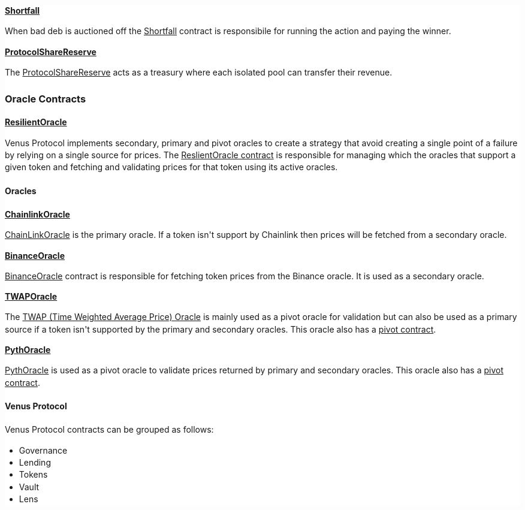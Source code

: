 [**Shortfall**](../isolated-lending/risk-fund/shortfall.md)

When bad deb is auctioned off the [Shortfall](https://github.com/VenusProtocol/isolated-pools/tree/main/contracts/Shortfall.sol) contract is responsibile for running the action and paying the winner.

[**ProtocolShareReserve**](../isolated-lending/risk-fund/protocol-share-reserve.md)

The [ProtocolShareReserve](https://github.com/VenusProtocol/isolated-pools/blob/main/contracts/RiskFund/ProtocolShareReserve.sol) acts as a treasury where each isolated pool can transfer their revenue.

### Oracle Contracts

[**ResilientOracle**](../oracles/resilient-oracle.md)

Venus Protocol implements secondary, primary and pivot oracles to create a strategy that avoid creating a single point of a failure by relying on a single source for prices. The [ReslientOracle contract](https://github.com/VenusProtocol/oracle/blob/main/contracts/ResilientOracle.sol) is responsible for managing which the oracles that support a given token and fetching and validating prices for that token using its active oracles.

#### Oracles

[**ChainlinkOracle**](../oracles/chainlink.md)

[ChainLinkOracle](https://github.com/VenusProtocol/oracle/blob/main/contracts/oracles/ChainlinkOracle.sol) is the primary oracle. If a token isn't support by Chainlink then prices will be fetched from a secondary oracle.

[**BinanceOracle**](../oracles/binance.md)

[BinanceOracle](https://github.com/VenusProtocol/oracle/blob/main/contracts/oracles/BinanceOracle.sol) contract is responsible for fetching token prices from the Binance oracle. It is used as a secondary oracle.

[**TWAPOracle**](../oracles/twap.md)

The [TWAP (Time Weighted Average Price) Oracle](https://github.com/VenusProtocol/oracle/blob/main/contracts/oracles/TwapOracle.sol) is mainly used as a pivot oracle for validation but can also be used as a primary source if a token isn't supported by the primary and secondary oracles. This oracle also has a [pivot contract](https://github.com/VenusProtocol/oracle/blob/main/contracts/oracles/PivotTwapOracle.sol).

[**PythOracle**](../oracles/pyth.md)

[PythOracle](https://github.com/VenusProtocol/oracle/blob/main/contracts/oracles/PythOracle.sol) is used as a pivot oracle to validate prices returned by primary and secondary oracles. This oracle also has a [pivot contract](https://github.com/VenusProtocol/oracle/blob/main/contracts/oracles/PivotPythOracle.sol).

#### Venus Protocol

Venus Protocol contracts can be grouped as follows:

* Governance
* Lending
* Tokens
* Vault
* Lens
